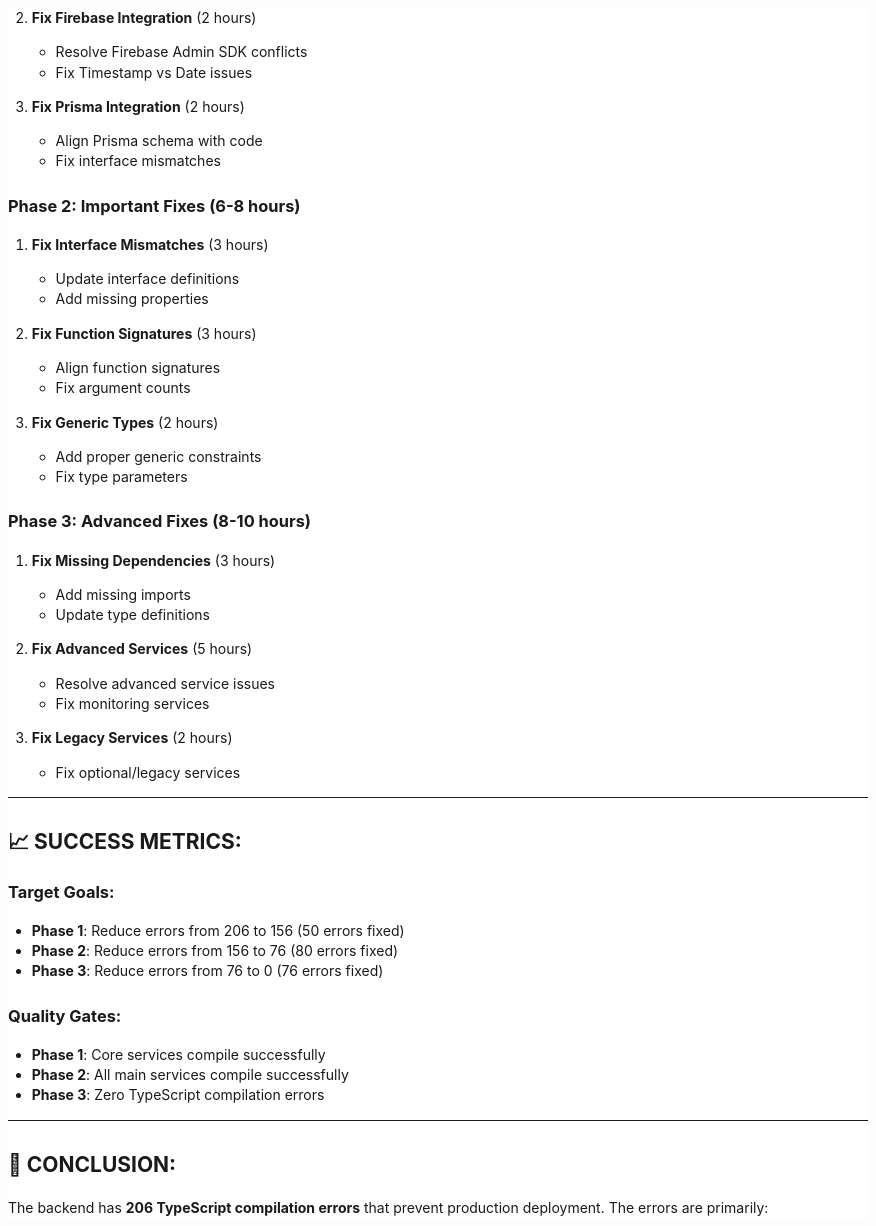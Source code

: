 2. **Fix Firebase Integration** (2 hours)
   - Resolve Firebase Admin SDK conflicts
   - Fix Timestamp vs Date issues

3. **Fix Prisma Integration** (2 hours)
   - Align Prisma schema with code
   - Fix interface mismatches

### **Phase 2: Important Fixes (6-8 hours)**
1. **Fix Interface Mismatches** (3 hours)
   - Update interface definitions
   - Add missing properties

2. **Fix Function Signatures** (3 hours)
   - Align function signatures
   - Fix argument counts

3. **Fix Generic Types** (2 hours)
   - Add proper generic constraints
   - Fix type parameters

### **Phase 3: Advanced Fixes (8-10 hours)**
1. **Fix Missing Dependencies** (3 hours)
   - Add missing imports
   - Update type definitions

2. **Fix Advanced Services** (5 hours)
   - Resolve advanced service issues
   - Fix monitoring services

3. **Fix Legacy Services** (2 hours)
   - Fix optional/legacy services

---

## 📈 **SUCCESS METRICS:**

### **Target Goals:**
- **Phase 1**: Reduce errors from 206 to 156 (50 errors fixed)
- **Phase 2**: Reduce errors from 156 to 76 (80 errors fixed)
- **Phase 3**: Reduce errors from 76 to 0 (76 errors fixed)

### **Quality Gates:**
- **Phase 1**: Core services compile successfully
- **Phase 2**: All main services compile successfully
- **Phase 3**: Zero TypeScript compilation errors

---

## 🎯 **CONCLUSION:**

The backend has **206 TypeScript compilation errors** that prevent production deployment. The errors are primarily:
